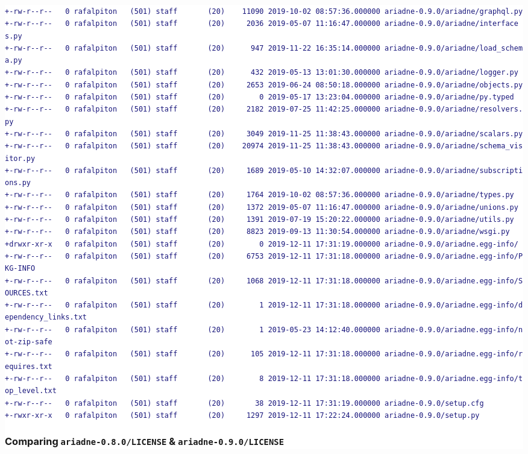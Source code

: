 ```diff
+-rw-r--r--   0 rafalpiton   (501) staff       (20)    11090 2019-10-02 08:57:36.000000 ariadne-0.9.0/ariadne/graphql.py
+-rw-r--r--   0 rafalpiton   (501) staff       (20)     2036 2019-05-07 11:16:47.000000 ariadne-0.9.0/ariadne/interfaces.py
+-rw-r--r--   0 rafalpiton   (501) staff       (20)      947 2019-11-22 16:35:14.000000 ariadne-0.9.0/ariadne/load_schema.py
+-rw-r--r--   0 rafalpiton   (501) staff       (20)      432 2019-05-13 13:01:30.000000 ariadne-0.9.0/ariadne/logger.py
+-rw-r--r--   0 rafalpiton   (501) staff       (20)     2653 2019-06-24 08:50:18.000000 ariadne-0.9.0/ariadne/objects.py
+-rw-r--r--   0 rafalpiton   (501) staff       (20)        0 2019-05-17 13:23:04.000000 ariadne-0.9.0/ariadne/py.typed
+-rw-r--r--   0 rafalpiton   (501) staff       (20)     2182 2019-07-25 11:42:25.000000 ariadne-0.9.0/ariadne/resolvers.py
+-rw-r--r--   0 rafalpiton   (501) staff       (20)     3049 2019-11-25 11:38:43.000000 ariadne-0.9.0/ariadne/scalars.py
+-rw-r--r--   0 rafalpiton   (501) staff       (20)    20974 2019-11-25 11:38:43.000000 ariadne-0.9.0/ariadne/schema_visitor.py
+-rw-r--r--   0 rafalpiton   (501) staff       (20)     1689 2019-05-10 14:32:07.000000 ariadne-0.9.0/ariadne/subscriptions.py
+-rw-r--r--   0 rafalpiton   (501) staff       (20)     1764 2019-10-02 08:57:36.000000 ariadne-0.9.0/ariadne/types.py
+-rw-r--r--   0 rafalpiton   (501) staff       (20)     1372 2019-05-07 11:16:47.000000 ariadne-0.9.0/ariadne/unions.py
+-rw-r--r--   0 rafalpiton   (501) staff       (20)     1391 2019-07-19 15:20:22.000000 ariadne-0.9.0/ariadne/utils.py
+-rw-r--r--   0 rafalpiton   (501) staff       (20)     8823 2019-09-13 11:30:54.000000 ariadne-0.9.0/ariadne/wsgi.py
+drwxr-xr-x   0 rafalpiton   (501) staff       (20)        0 2019-12-11 17:31:19.000000 ariadne-0.9.0/ariadne.egg-info/
+-rw-r--r--   0 rafalpiton   (501) staff       (20)     6753 2019-12-11 17:31:18.000000 ariadne-0.9.0/ariadne.egg-info/PKG-INFO
+-rw-r--r--   0 rafalpiton   (501) staff       (20)     1068 2019-12-11 17:31:18.000000 ariadne-0.9.0/ariadne.egg-info/SOURCES.txt
+-rw-r--r--   0 rafalpiton   (501) staff       (20)        1 2019-12-11 17:31:18.000000 ariadne-0.9.0/ariadne.egg-info/dependency_links.txt
+-rw-r--r--   0 rafalpiton   (501) staff       (20)        1 2019-05-23 14:12:40.000000 ariadne-0.9.0/ariadne.egg-info/not-zip-safe
+-rw-r--r--   0 rafalpiton   (501) staff       (20)      105 2019-12-11 17:31:18.000000 ariadne-0.9.0/ariadne.egg-info/requires.txt
+-rw-r--r--   0 rafalpiton   (501) staff       (20)        8 2019-12-11 17:31:18.000000 ariadne-0.9.0/ariadne.egg-info/top_level.txt
+-rw-r--r--   0 rafalpiton   (501) staff       (20)       38 2019-12-11 17:31:19.000000 ariadne-0.9.0/setup.cfg
+-rwxr-xr-x   0 rafalpiton   (501) staff       (20)     1297 2019-12-11 17:22:24.000000 ariadne-0.9.0/setup.py
```

### Comparing `ariadne-0.8.0/LICENSE` & `ariadne-0.9.0/LICENSE`
